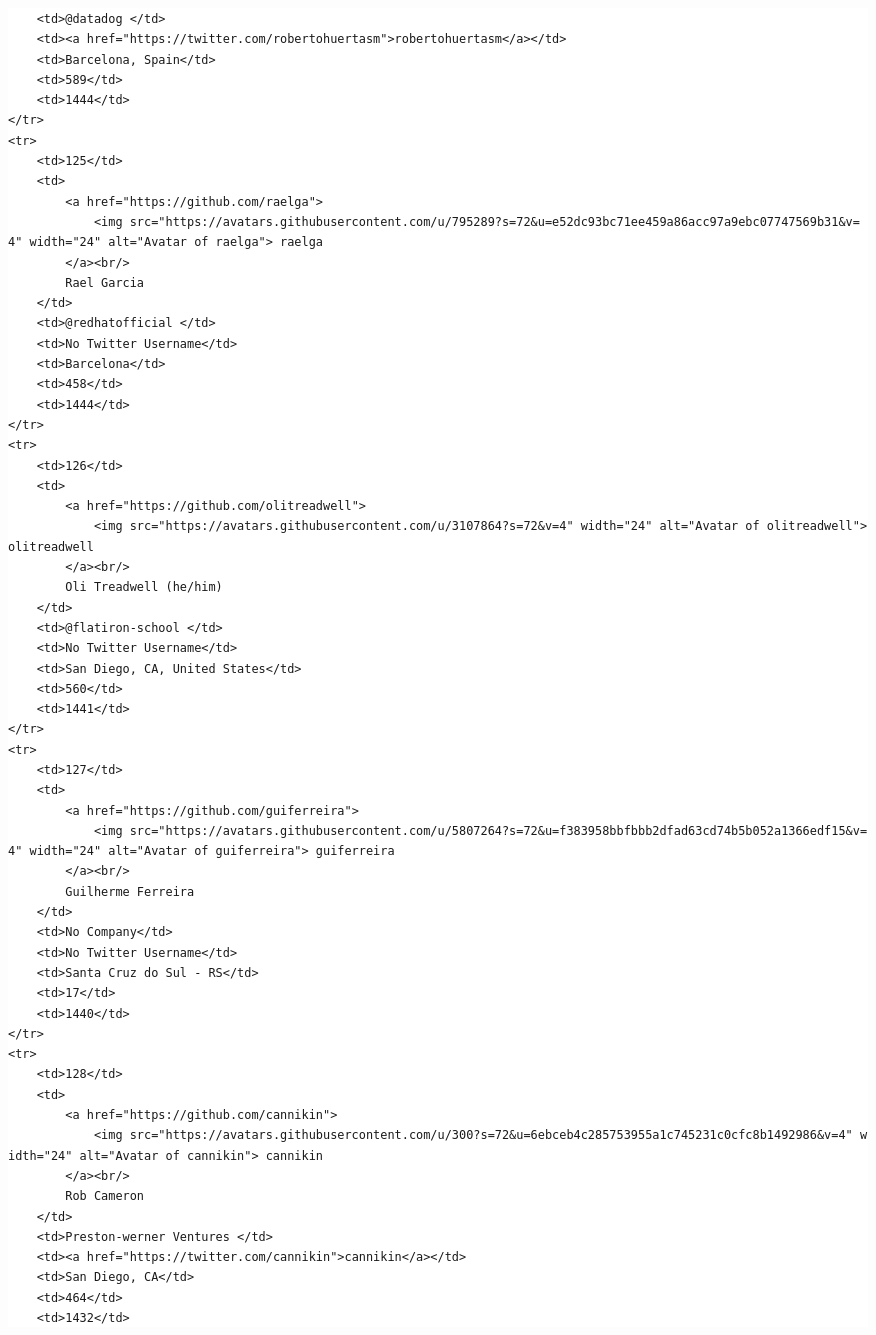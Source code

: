 		<td>@datadog </td>
		<td><a href="https://twitter.com/robertohuertasm">robertohuertasm</a></td>
		<td>Barcelona, Spain</td>
		<td>589</td>
		<td>1444</td>
	</tr>
	<tr>
		<td>125</td>
		<td>
			<a href="https://github.com/raelga">
				<img src="https://avatars.githubusercontent.com/u/795289?s=72&u=e52dc93bc71ee459a86acc97a9ebc07747569b31&v=4" width="24" alt="Avatar of raelga"> raelga
			</a><br/>
			Rael Garcia
		</td>
		<td>@redhatofficial </td>
		<td>No Twitter Username</td>
		<td>Barcelona</td>
		<td>458</td>
		<td>1444</td>
	</tr>
	<tr>
		<td>126</td>
		<td>
			<a href="https://github.com/olitreadwell">
				<img src="https://avatars.githubusercontent.com/u/3107864?s=72&v=4" width="24" alt="Avatar of olitreadwell"> olitreadwell
			</a><br/>
			Oli Treadwell (he/him)
		</td>
		<td>@flatiron-school </td>
		<td>No Twitter Username</td>
		<td>San Diego, CA, United States</td>
		<td>560</td>
		<td>1441</td>
	</tr>
	<tr>
		<td>127</td>
		<td>
			<a href="https://github.com/guiferreira">
				<img src="https://avatars.githubusercontent.com/u/5807264?s=72&u=f383958bbfbbb2dfad63cd74b5b052a1366edf15&v=4" width="24" alt="Avatar of guiferreira"> guiferreira
			</a><br/>
			Guilherme Ferreira
		</td>
		<td>No Company</td>
		<td>No Twitter Username</td>
		<td>Santa Cruz do Sul - RS</td>
		<td>17</td>
		<td>1440</td>
	</tr>
	<tr>
		<td>128</td>
		<td>
			<a href="https://github.com/cannikin">
				<img src="https://avatars.githubusercontent.com/u/300?s=72&u=6ebceb4c285753955a1c745231c0cfc8b1492986&v=4" width="24" alt="Avatar of cannikin"> cannikin
			</a><br/>
			Rob Cameron
		</td>
		<td>Preston-werner Ventures </td>
		<td><a href="https://twitter.com/cannikin">cannikin</a></td>
		<td>San Diego, CA</td>
		<td>464</td>
		<td>1432</td>